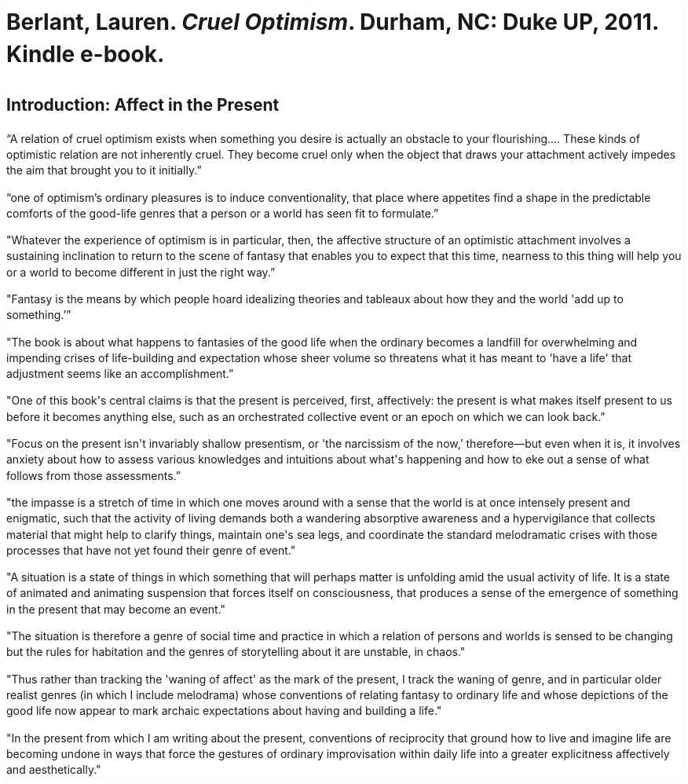 # Berlant, Lauren. *Cruel Optimism*. Durham, NC: Duke UP, 2011. Kindle e-book.

## Introduction: Affect in the Present

“A relation of cruel optimism exists when something you desire is actually an obstacle to your flourishing…. These kinds of optimistic relation are not inherently cruel. They become cruel only when the object that draws your attachment actively impedes the aim that brought you to it initially.”

“one of optimism’s ordinary pleasures is to induce conventionality, that place where appetites find a shape in the predictable comforts of the good-life genres that a person or a world has seen fit to formulate.”

"Whatever the experience of optimism is in particular, then, the affective structure of an optimistic attachment involves a sustaining inclination to return to the scene of fantasy that enables you to expect that this time, nearness to this thing will help you or a world to become different in just the right way.”

"Fantasy is the means by which people hoard idealizing theories and tableaux about how they and the world 'add up to something.’”

"The book is about what happens to fantasies of the good life when the ordinary becomes a landfill for overwhelming and impending crises of life-building and expectation whose sheer volume so threatens what it has meant to 'have a life' that adjustment seems like an accomplishment.” 

"One of this book's central claims is that the present is perceived, first, affectively: the present is what makes itself present to us before it becomes anything else, such as an orchestrated collective event or an epoch on which we can look back.”

"Focus on the present isn't invariably shallow presentism, or 'the narcissism of the now,’ therefore—but even when it is, it involves anxiety about how to assess various knowledges and intuitions about what's happening and how to eke out a sense of what follows from those assessments.”

"the impasse is a stretch of time in which one moves around with a sense that the world is at once intensely present and enigmatic, such that the activity of living demands both a wandering absorptive awareness and a hypervigilance that collects material that might help to clarify things, maintain one's sea legs, and coordinate the standard melodramatic crises with those processes that have not yet found their genre of event."

"A situation is a state of things in which something that will perhaps matter is unfolding amid the usual activity of life. It is a state of animated and animating suspension that forces itself on consciousness, that produces a sense of the emergence of something in the present that may become an event."

"The situation is therefore a genre of social time and practice in which a relation of persons and worlds is sensed to be changing but the rules for habitation and the genres of storytelling about it are unstable, in chaos."

"Thus rather than tracking the 'waning of affect' as the mark of the present, I track the waning of genre, and in particular older realist genres (in which I include melodrama) whose conventions of relating fantasy to ordinary life and whose depictions of the good life now appear to mark archaic expectations about having and building a life."

"In the present from which I am writing about the present, conventions of reciprocity that ground how to live and imagine life are becoming undone in ways that force the gestures of ordinary improvisation within daily life into a greater explicitness affectively and aesthetically."
